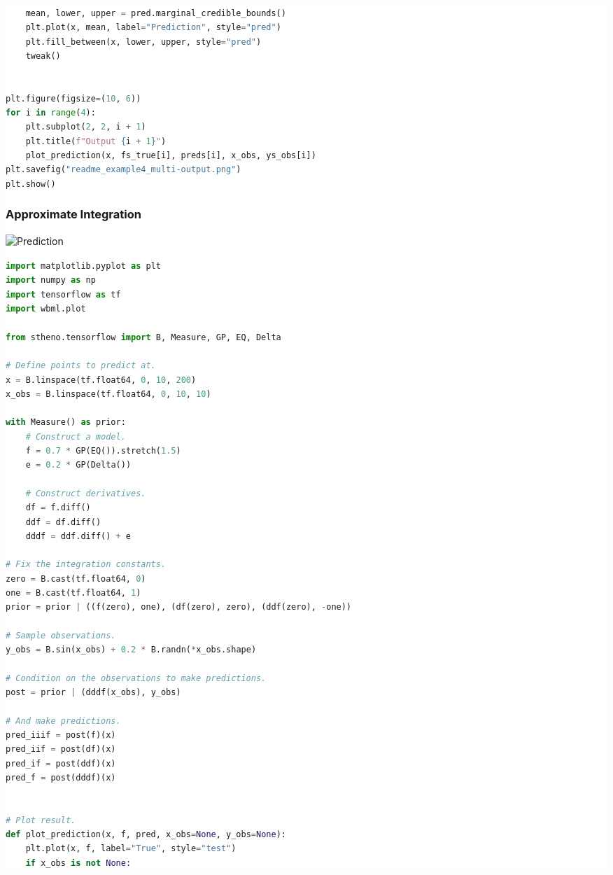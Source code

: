 ```python
    mean, lower, upper = pred.marginal_credible_bounds()
    plt.plot(x, mean, label="Prediction", style="pred")
    plt.fill_between(x, lower, upper, style="pred")
    tweak()


plt.figure(figsize=(10, 6))
for i in range(4):
    plt.subplot(2, 2, i + 1)
    plt.title(f"Output {i + 1}")
    plot_prediction(x, fs_true[i], preds[i], x_obs, ys_obs[i])
plt.savefig("readme_example4_multi-output.png")
plt.show()
```

### Approximate Integration

![Prediction](https://raw.githubusercontent.com/wesselb/stheno/master/readme_example5_integration.png)

```python
import matplotlib.pyplot as plt
import numpy as np
import tensorflow as tf
import wbml.plot

from stheno.tensorflow import B, Measure, GP, EQ, Delta

# Define points to predict at.
x = B.linspace(tf.float64, 0, 10, 200)
x_obs = B.linspace(tf.float64, 0, 10, 10)

with Measure() as prior:
    # Construct a model.
    f = 0.7 * GP(EQ()).stretch(1.5)
    e = 0.2 * GP(Delta())

    # Construct derivatives.
    df = f.diff()
    ddf = df.diff()
    dddf = ddf.diff() + e

# Fix the integration constants.
zero = B.cast(tf.float64, 0)
one = B.cast(tf.float64, 1)
prior = prior | ((f(zero), one), (df(zero), zero), (ddf(zero), -one))

# Sample observations.
y_obs = B.sin(x_obs) + 0.2 * B.randn(*x_obs.shape)

# Condition on the observations to make predictions.
post = prior | (dddf(x_obs), y_obs)

# And make predictions.
pred_iiif = post(f)(x)
pred_iif = post(df)(x)
pred_if = post(ddf)(x)
pred_f = post(dddf)(x)


# Plot result.
def plot_prediction(x, f, pred, x_obs=None, y_obs=None):
    plt.plot(x, f, label="True", style="test")
    if x_obs is not None:
```